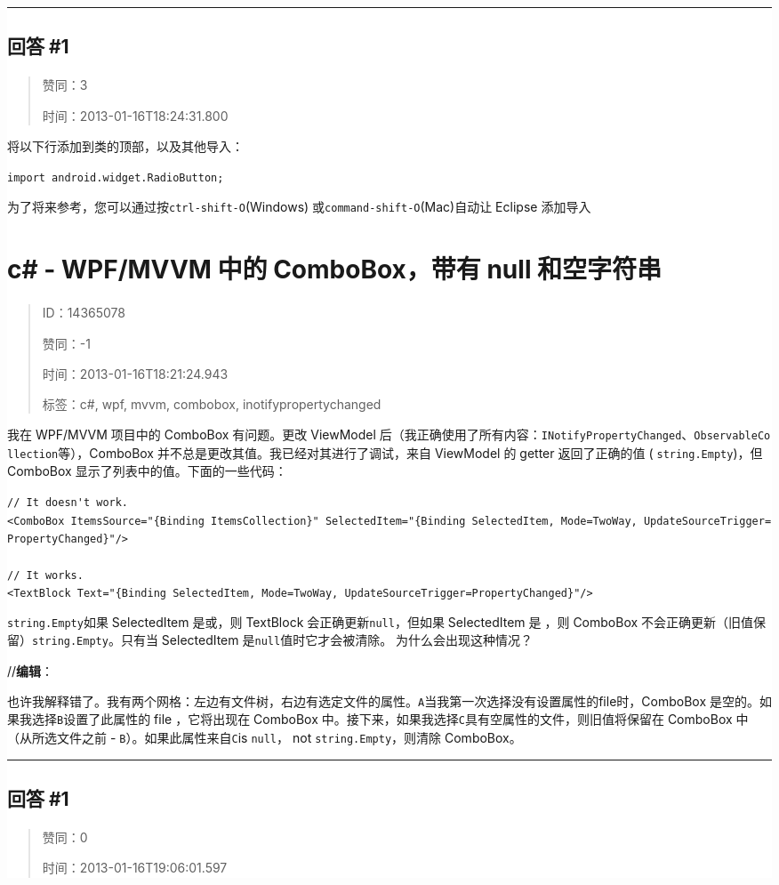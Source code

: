 * * *

## 回答 #1

> 赞同：3
> 
> 时间：2013-01-16T18:24:31.800

将以下行添加到类的顶部，以及其他导入：

```
import android.widget.RadioButton; 
```

为了将来参考，您可以通过按`ctrl-shift-O`(Windows) 或`command-shift-O`(Mac)自动让 Eclipse 添加导入

# c# - WPF/MVVM 中的 ComboBox，带有 null 和空字符串

> ID：14365078
> 
> 赞同：-1
> 
> 时间：2013-01-16T18:21:24.943
> 
> 标签：c#, wpf, mvvm, combobox, inotifypropertychanged

我在 WPF/MVVM 项目中的 ComboBox 有问题。更改 ViewModel 后（我正确使用了所有内容：`INotifyPropertyChanged`、`ObservableCollection`等），ComboBox 并不总是更改其值。我已经对其进行了调试，来自 ViewModel 的 getter 返回了正确的值 ( `string.Empty`)，但 ComboBox 显示了列表中的值。下面的一些代码：

```
// It doesn't work.
<ComboBox ItemsSource="{Binding ItemsCollection}" SelectedItem="{Binding SelectedItem, Mode=TwoWay, UpdateSourceTrigger=PropertyChanged}"/>

// It works.
<TextBlock Text="{Binding SelectedItem, Mode=TwoWay, UpdateSourceTrigger=PropertyChanged}"/> 
```

`string.Empty`如果 SelectedItem 是或，则 TextBlock 会正确更新`null`，但如果 SelectedItem 是 ，则 ComboBox 不会正确更新（旧值保留）`string.Empty`。只有当 SelectedItem 是`null`值时它才会被清除。
为什么会出现这种情况？

//**编辑**：

也许我解释错了。我有两个网格：左边有文件树，右边有选定文件的属性。`A`当我第一次选择没有设置属性的file时，ComboBox 是空的。如果我选择`B`设置了此属性的 file ，它将出现在 ComboBox 中。接下来，如果我选择`C`具有空属性的文件，则旧值将保留在 ComboBox 中（从所选文件之前 - `B`）。如果此属性来自`C`is `null`， not `string.Empty`，则清除 ComboBox。

* * *

## 回答 #1

> 赞同：0
> 
> 时间：2013-01-16T19:06:01.597
